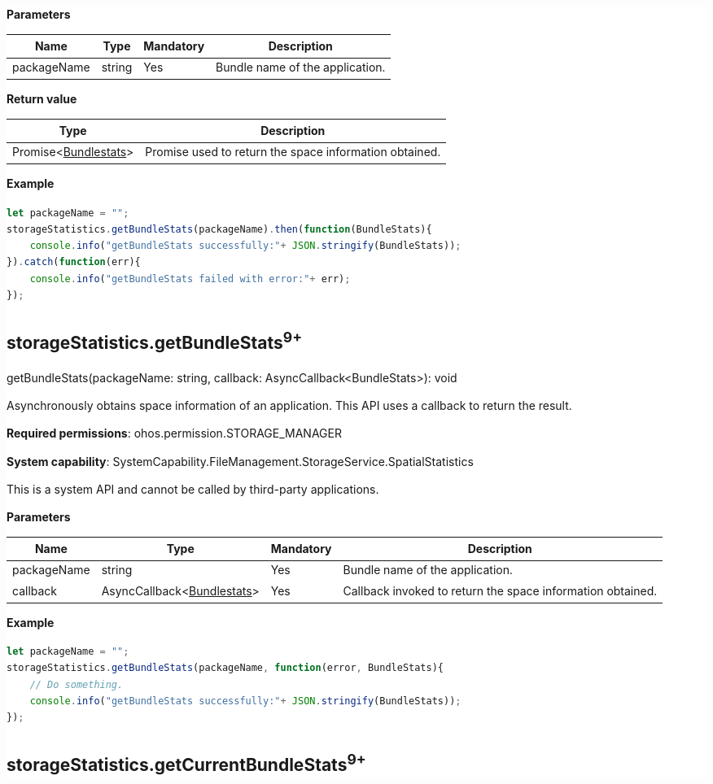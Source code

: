 
**Parameters**

  | Name     | Type  | Mandatory| Description    |
  | ----------- | ------ | ---- | -------- |
  | packageName | string | Yes  | Bundle name of the application.|

**Return value**

  | Type                                      | Description                      |
  | ------------------------------------------ | -------------------------- |
  | Promise&lt;[Bundlestats](#bundlestats9)&gt; | Promise used to return the space information obtained.|

**Example**

  ```js
  let packageName = "";
  storageStatistics.getBundleStats(packageName).then(function(BundleStats){
      console.info("getBundleStats successfully:"+ JSON.stringify(BundleStats));
  }).catch(function(err){
      console.info("getBundleStats failed with error:"+ err);
  });
  ```

## storageStatistics.getBundleStats<sup>9+</sup>

getBundleStats(packageName: string,  callback: AsyncCallback&lt;BundleStats&gt;): void

Asynchronously obtains space information of an application. This API uses a callback to return the result.

**Required permissions**: ohos.permission.STORAGE_MANAGER

**System capability**: SystemCapability.FileManagement.StorageService.SpatialStatistics


This is a system API and cannot be called by third-party applications.


**Parameters**

  | Name  | Type                                                     | Mandatory| Description                                |
  | -------- | --------------------------------------------------------- | ---- | ------------------------------------ |
  | packageName | string | Yes  | Bundle name of the application.|
  | callback | AsyncCallback&lt;[Bundlestats](#bundlestats9)&gt; | Yes  | Callback invoked to return the space information obtained.|

**Example**

  ```js
  let packageName = "";
  storageStatistics.getBundleStats(packageName, function(error, BundleStats){
      // Do something.
      console.info("getBundleStats successfully:"+ JSON.stringify(BundleStats));
  });
  ```

## storageStatistics.getCurrentBundleStats<sup>9+</sup>
